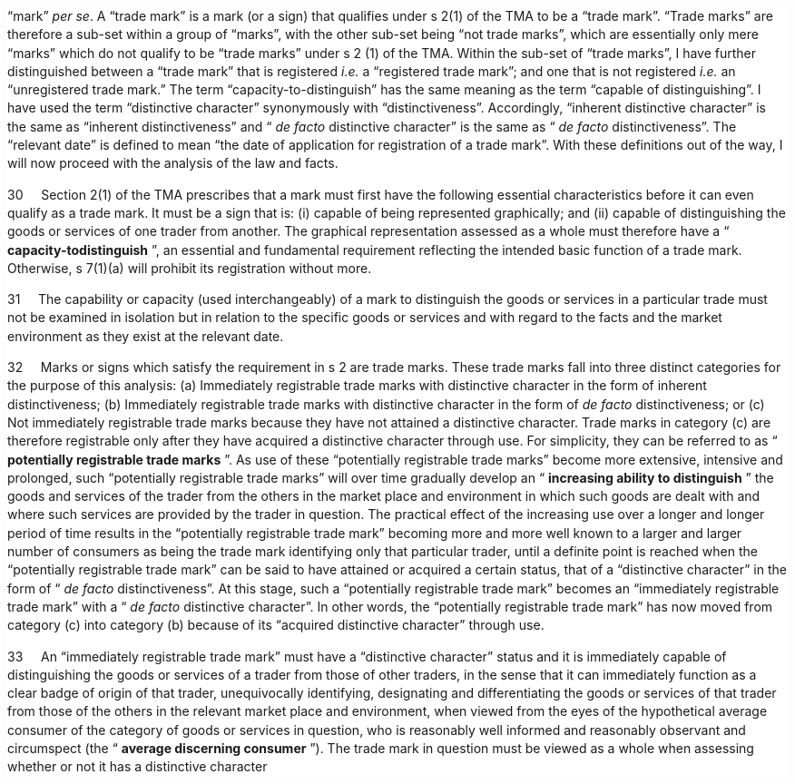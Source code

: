 
“mark” _per se_. A “trade mark” is a mark (or a sign) that qualifies under s 2(1) of the TMA to be a “trade mark”. “Trade marks” are therefore a sub-set within a group of “marks”, with the other sub-set being “not trade marks”, which are essentially only mere “marks” which do not qualify to be “trade marks” under s 2 (1) of the TMA. Within the sub-set of “trade marks”, I have further distinguished between a “trade mark” that is registered _i.e._ a “registered trade mark”; and one that is not registered _i.e._ an “unregistered trade mark.” The term “capacity-to-distinguish” has the same meaning as the term “capable of distinguishing”. I have used the term “distinctive character” synonymously with “distinctiveness”. Accordingly, “inherent distinctive character” is the same as “inherent distinctiveness” and “ _de facto_ distinctive character” is the same as “ _de facto_ distinctiveness”. The “relevant date” is defined to mean “the date of application for registration of a trade mark”. With these definitions out of the way, I will now proceed with the analysis of the law and facts. 

30     Section 2(1) of the TMA prescribes that a mark must first have the following essential characteristics before it can even qualify as a trade mark. It must be a sign that is: (i) capable of being represented graphically; and (ii) capable of distinguishing the goods or services of one trader from another. The graphical representation assessed as a whole must therefore have a “ **capacity-todistinguish** ”, an essential and fundamental requirement reflecting the intended basic function of a trade mark. Otherwise, s 7(1)(a) will prohibit its registration without more. 

31     The capability or capacity (used interchangeably) of a mark to distinguish the goods or services in a particular trade must not be examined in isolation but in relation to the specific goods or services and with regard to the facts and the market environment as they exist at the relevant date. 

32     Marks or signs which satisfy the requirement in s 2 are trade marks. These trade marks fall into three distinct categories for the purpose of this analysis: (a) Immediately registrable trade marks with distinctive character in the form of inherent distinctiveness; (b) Immediately registrable trade marks with distinctive character in the form of _de facto_ distinctiveness; or (c) Not immediately registrable trade marks because they have not attained a distinctive character. Trade marks in category (c) are therefore registrable only after they have acquired a distinctive character through use. For simplicity, they can be referred to as “ **potentially registrable trade marks** ”. As use of these “potentially registrable trade marks” become more extensive, intensive and prolonged, such “potentially registrable trade marks” will over time gradually develop an “ **increasing ability to distinguish** ” the goods and services of the trader from the others in the market place and environment in which such goods are dealt with and where such services are provided by the trader in question. The practical effect of the increasing use over a longer and longer period of time results in the “potentially registrable trade mark” becoming more and more well known to a larger and larger number of consumers as being the trade mark identifying only that particular trader, until a definite point is reached when the “potentially registrable trade mark” can be said to have attained or acquired a certain status, that of a “distinctive character” in the form of “ _de facto_ distinctiveness”. At this stage, such a “potentially registrable trade mark” becomes an “immediately registrable trade mark” with a “ _de facto_ distinctive character”. In other words, the “potentially registrable trade mark” has now moved from category (c) into category (b) because of its “acquired distinctive character” through use. 

33     An “immediately registrable trade mark” must have a “distinctive character” status and it is immediately capable of distinguishing the goods or services of a trader from those of other traders, in the sense that it can immediately function as a clear badge of origin of that trader, unequivocally identifying, designating and differentiating the goods or services of that trader from those of the others in the relevant market place and environment, when viewed from the eyes of the hypothetical average consumer of the category of goods or services in question, who is reasonably well informed and reasonably observant and circumspect (the “ **average discerning consumer** ”). The trade mark in question must be viewed as a whole when assessing whether or not it has a distinctive character 
